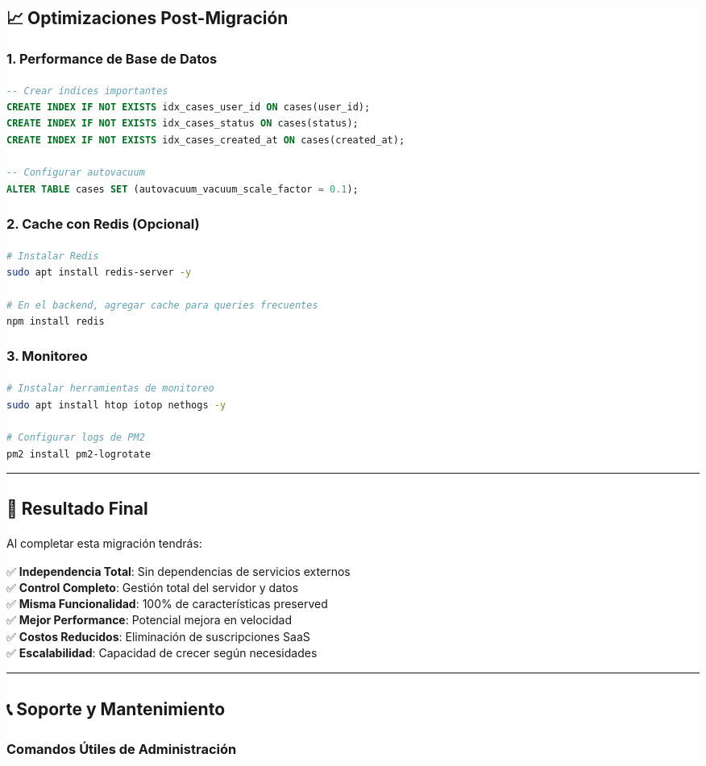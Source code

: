 ## 📈 Optimizaciones Post-Migración

### **1. Performance de Base de Datos**

```sql
-- Crear índices importantes
CREATE INDEX IF NOT EXISTS idx_cases_user_id ON cases(user_id);
CREATE INDEX IF NOT EXISTS idx_cases_status ON cases(status);
CREATE INDEX IF NOT EXISTS idx_cases_created_at ON cases(created_at);

-- Configurar autovacuum
ALTER TABLE cases SET (autovacuum_vacuum_scale_factor = 0.1);
```

### **2. Cache con Redis (Opcional)**

```bash
# Instalar Redis
sudo apt install redis-server -y

# En el backend, agregar cache para queries frecuentes
npm install redis
```

### **3. Monitoreo**

```bash
# Instalar herramientas de monitoreo
sudo apt install htop iotop nethogs -y

# Configurar logs de PM2
pm2 install pm2-logrotate
```

---

## 🎯 Resultado Final

Al completar esta migración tendrás:

✅ **Independencia Total**: Sin dependencias de servicios externos  
✅ **Control Completo**: Gestión total del servidor y datos  
✅ **Misma Funcionalidad**: 100% de características preserved  
✅ **Mejor Performance**: Potencial mejora en velocidad  
✅ **Costos Reducidos**: Eliminación de suscripciones SaaS  
✅ **Escalabilidad**: Capacidad de crecer según necesidades

---

## 📞 Soporte y Mantenimiento

### **Comandos Útiles de Administración**
